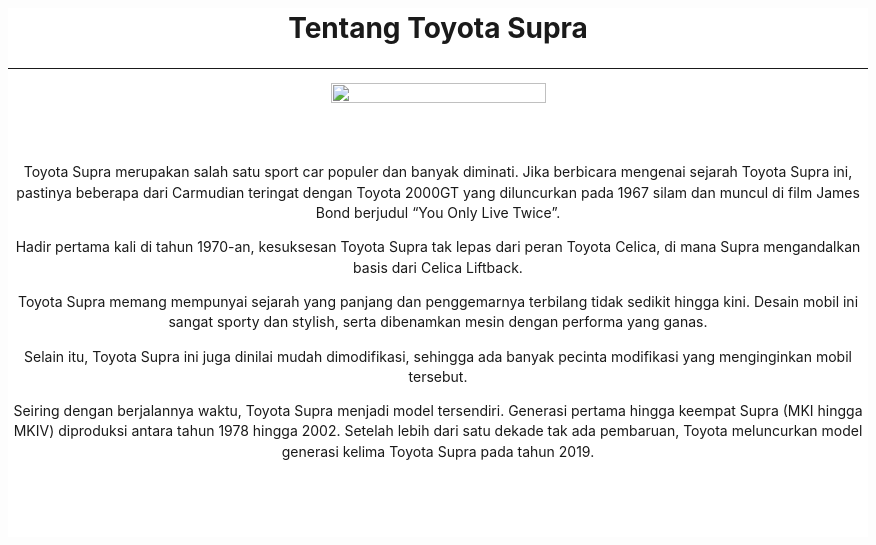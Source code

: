 <div id="tentang" class="w3-container kota w3-animate-zoom">
 <center><h1>Tentang Toyota Supra</h1></center>
 <hr>
 <center><img src="supra.png" width=50% height=50%></center>
 <br>
 <br>
 <center>
 <p>Toyota Supra merupakan salah satu sport car populer dan banyak diminati. Jika berbicara mengenai sejarah Toyota Supra ini, pastinya beberapa dari Carmudian teringat dengan Toyota 2000GT yang diluncurkan pada 1967 silam dan muncul di film James Bond berjudul “You Only Live Twice”.</p>
 <p>Hadir pertama kali di tahun 1970-an, kesuksesan Toyota Supra tak lepas dari peran Toyota Celica, di mana Supra mengandalkan basis dari Celica Liftback.</p>
 <p>Toyota Supra memang mempunyai sejarah yang panjang dan penggemarnya terbilang tidak sedikit hingga kini. Desain mobil ini sangat sporty dan stylish, serta dibenamkan mesin dengan performa yang ganas.</p>
 <p>Selain itu, Toyota Supra ini juga dinilai mudah dimodifikasi, sehingga ada banyak pecinta modifikasi yang menginginkan mobil tersebut.</p>
 <p>Seiring dengan berjalannya waktu, Toyota Supra menjadi model tersendiri. Generasi pertama hingga keempat Supra (MKI hingga MKIV) diproduksi antara tahun 1978 hingga 2002. Setelah lebih dari satu dekade tak ada pembaruan, Toyota meluncurkan model generasi kelima Toyota Supra pada tahun 2019.</p>
 </center>
 <br>
 <br>
 <br>
</div>

<div id="toyota supra MK4" class="w3-container kota w3-animate-bottom" style="display:none">
 <center><h1>Keistimewaan Toyota Supra MK4</h1></center>
 <hr>
 <br>
 <p>Toyota Supra MK4 yang dibangun di atas kode sasis A80 bisa dibilang merupakan Toyota Supra paling diburu. Bagi pecinta otomotif, Toyota Supra generasi keempat ini dinilai punya banyak kelebihan.
 Salah satu kelebihan yang paling menonjol dari mobil ini adalah mesinnya yang sangat buas. Mesin standar dari Toyota Supra MK4 ini bisa menghasilkan ratusan tenaga kuda.
 Bahkan jika dimodifikasi, tenaga mesin standar Supra MK4 ini bisa mencapai ribuan tenaga kuda. Buat pecinta kecepatan mesin ini masih dianggap mesin dewa dan mesin terbaik.
 Tapi selain mesin, apa sih alasan banyak orang memburu mobil sport yang satu ini? Kenapa sampai sekarang mobil ini masih bisa bikin orang tergila-gila, ya?</P>
 <br>
 
 <h2>1. Mesin Toyota Supra MK4</h2>
 <p>Pada saat pertama kali diperkenalkan oleh Toyota, Supra generasi keempat ini hadir dalam dua pilihan mesin; 2JZ-GE non turbo dan 2JZ-GTE turbo.
 Mesin dengan kode 2JZ ini sendiri merupakan mesin yang pertama kali diperkenalkan pada tahun 1990. Sebenarnya mobil pertama yang memakai mesin 2JZ ini adalah Toyota Aristo lansiran 1991.
 Mesin ini punya 6 silinder dengan kapasitas mencapai 2.997 cc. Mesin ini bisa mengeluarkan tenaga sampai 220 hp dengan torsi 298 Nm.
 Di atas kertas, spesifikasi mesin 2JZ ini memang sangat kencang buat mobil di era 1990-an. Tapi, 2JZ-GTE punya spesifikasi yang jauh lebih buas dibanding versi 2JZ-GE.
 2JZ-GTE pertama kali dipakai oleh Toyota Aristo pada 1991. Secara kapasitas, mesin 2JZ-GTE sama dengan GE. Bedanya, versi GTE sudah DOHC, turbo intercooler, twin turbo, dan pakai blok aluminium, serta diproduksi hingga 2002
 Pada 1997, baik GE maupun GTE mendapatkan pembaruan dengan memakai VVT-i. Tenaga yang bisa diraih 2JZ-GTE mencapai 276 hp dengan torsi 434 Nm.</p>
 